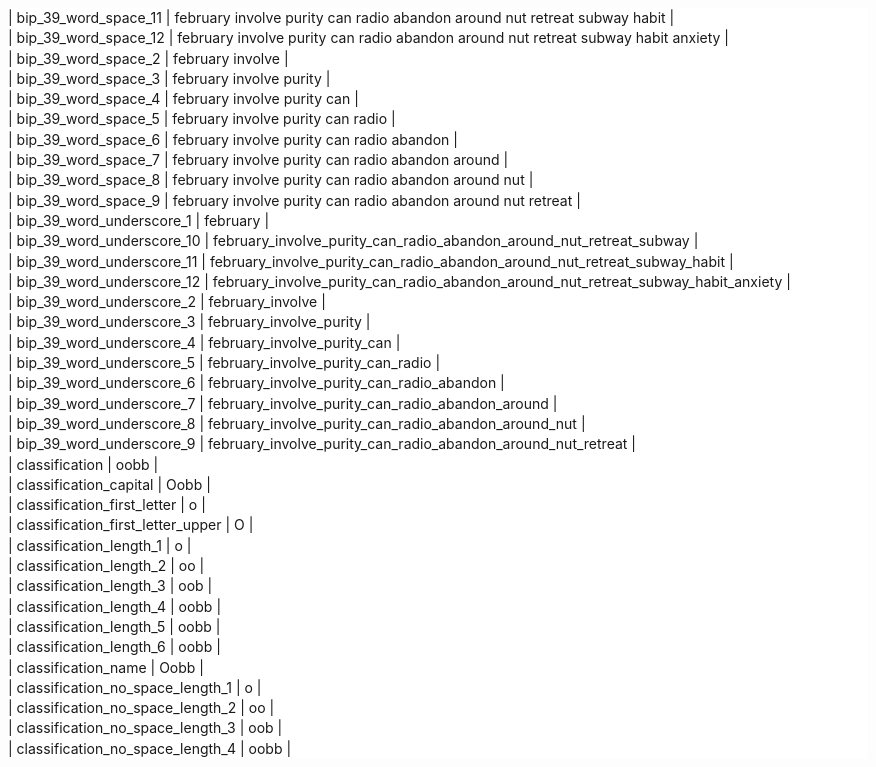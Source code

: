 | bip_39_word_space_11 | february involve purity can radio abandon around nut retreat subway habit |  
| bip_39_word_space_12 | february involve purity can radio abandon around nut retreat subway habit anxiety |  
| bip_39_word_space_2 | february involve |  
| bip_39_word_space_3 | february involve purity |  
| bip_39_word_space_4 | february involve purity can |  
| bip_39_word_space_5 | february involve purity can radio |  
| bip_39_word_space_6 | february involve purity can radio abandon |  
| bip_39_word_space_7 | february involve purity can radio abandon around |  
| bip_39_word_space_8 | february involve purity can radio abandon around nut |  
| bip_39_word_space_9 | february involve purity can radio abandon around nut retreat |  
| bip_39_word_underscore_1 | february |  
| bip_39_word_underscore_10 | february_involve_purity_can_radio_abandon_around_nut_retreat_subway |  
| bip_39_word_underscore_11 | february_involve_purity_can_radio_abandon_around_nut_retreat_subway_habit |  
| bip_39_word_underscore_12 | february_involve_purity_can_radio_abandon_around_nut_retreat_subway_habit_anxiety |  
| bip_39_word_underscore_2 | february_involve |  
| bip_39_word_underscore_3 | february_involve_purity |  
| bip_39_word_underscore_4 | february_involve_purity_can |  
| bip_39_word_underscore_5 | february_involve_purity_can_radio |  
| bip_39_word_underscore_6 | february_involve_purity_can_radio_abandon |  
| bip_39_word_underscore_7 | february_involve_purity_can_radio_abandon_around |  
| bip_39_word_underscore_8 | february_involve_purity_can_radio_abandon_around_nut |  
| bip_39_word_underscore_9 | february_involve_purity_can_radio_abandon_around_nut_retreat |  
| classification | oobb |  
| classification_capital | Oobb |  
| classification_first_letter | o |  
| classification_first_letter_upper | O |  
| classification_length_1 | o |  
| classification_length_2 | oo |  
| classification_length_3 | oob |  
| classification_length_4 | oobb |  
| classification_length_5 | oobb |  
| classification_length_6 | oobb |  
| classification_name | Oobb |  
| classification_no_space_length_1 | o |  
| classification_no_space_length_2 | oo |  
| classification_no_space_length_3 | oob |  
| classification_no_space_length_4 | oobb |  